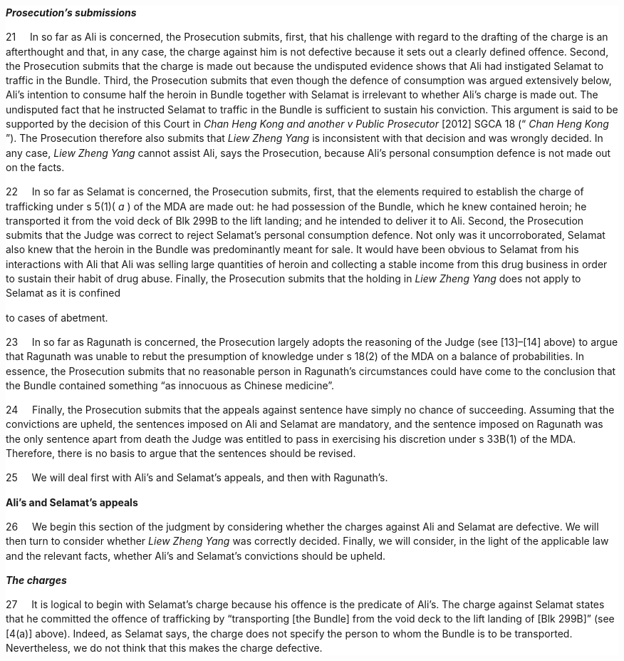 **_Prosecution’s submissions_** 

21     In so far as Ali is concerned, the Prosecution submits, first, that his challenge with regard to the drafting of the charge is an afterthought and that, in any case, the charge against him is not defective because it sets out a clearly defined offence. Second, the Prosecution submits that the charge is made out because the undisputed evidence shows that Ali had instigated Selamat to traffic in the Bundle. Third, the Prosecution submits that even though the defence of consumption was argued extensively below, Ali’s intention to consume half the heroin in Bundle together with Selamat is irrelevant to whether Ali’s charge is made out. The undisputed fact that he instructed Selamat to traffic in the Bundle is sufficient to sustain his conviction. This argument is said to be supported by the decision of this Court in _Chan Heng Kong and another v Public Prosecutor_ <span class="citation">[2012] SGCA 18</span> (“ _Chan Heng Kong_ ”). The Prosecution therefore also submits that _Liew Zheng Yang_ is inconsistent with that decision and was wrongly decided. In any case, _Liew Zheng Yang_ cannot assist Ali, says the Prosecution, because Ali’s personal consumption defence is not made out on the facts. 

22     In so far as Selamat is concerned, the Prosecution submits, first, that the elements required to establish the charge of trafficking under s 5(1)( _a_ ) of the MDA are made out: he had possession of the Bundle, which he knew contained heroin; he transported it from the void deck of Blk 299B to the lift landing; and he intended to deliver it to Ali. Second, the Prosecution submits that the Judge was correct to reject Selamat’s personal consumption defence. Not only was it uncorroborated, Selamat also knew that the heroin in the Bundle was predominantly meant for sale. It would have been obvious to Selamat from his interactions with Ali that Ali was selling large quantities of heroin and collecting a stable income from this drug business in order to sustain their habit of drug abuse. Finally, the Prosecution submits that the holding in _Liew Zheng Yang_ does not apply to Selamat as it is confined 


to cases of abetment. 

23     In so far as Ragunath is concerned, the Prosecution largely adopts the reasoning of the Judge (see [13]–[14] above) to argue that Ragunath was unable to rebut the presumption of knowledge under s 18(2) of the MDA on a balance of probabilities. In essence, the Prosecution submits that no reasonable person in Ragunath’s circumstances could have come to the conclusion that the Bundle contained something “as innocuous as Chinese medicine”. 

24     Finally, the Prosecution submits that the appeals against sentence have simply no chance of succeeding. Assuming that the convictions are upheld, the sentences imposed on Ali and Selamat are mandatory, and the sentence imposed on Ragunath was the only sentence apart from death the Judge was entitled to pass in exercising his discretion under s 33B(1) of the MDA. Therefore, there is no basis to argue that the sentences should be revised. 

25     We will deal first with Ali’s and Selamat’s appeals, and then with Ragunath’s. 

**Ali’s and Selamat’s appeals** 

26     We begin this section of the judgment by considering whether the charges against Ali and Selamat are defective. We will then turn to consider whether _Liew Zheng Yang_ was correctly decided. Finally, we will consider, in the light of the applicable law and the relevant facts, whether Ali’s and Selamat’s convictions should be upheld. 

**_The charges_** 

27     It is logical to begin with Selamat’s charge because his offence is the predicate of Ali’s. The charge against Selamat states that he committed the offence of trafficking by “transporting [the Bundle] from the void deck to the lift landing of [Blk 299B]” (see [4(a)] above). Indeed, as Selamat says, the charge does not specify the person to whom the Bundle is to be transported. Nevertheless, we do not think that this makes the charge defective. 
